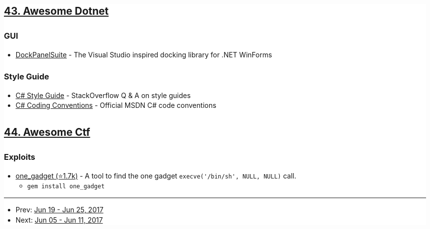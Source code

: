 ## [43. Awesome Dotnet](/content/quozd/awesome-dotnet/week/README.md)

### GUI

*   [DockPanelSuite](https://sourceforge.net/projects/dockpanelsuite/) - The Visual Studio inspired docking library for .NET WinForms

### Style Guide

*   [C# Style Guide](https://stackoverflow.com/questions/4678178/style-guide-for-c) - StackOverflow Q & A on style guides
*   [C# Coding Conventions](https://docs.microsoft.com/en-us/dotnet/csharp/programming-guide/inside-a-program/coding-conventions) - Official MSDN C# code conventions

## [44. Awesome Ctf](/content/apsdehal/awesome-ctf/week/README.md)

### Exploits

*   [one\_gadget (⭐1.7k)](https://github.com/david942j/one_gadget) -  A tool to find the one gadget `execve('/bin/sh', NULL, NULL)` call.
    *   `gem install one_gadget`

---

- Prev: [Jun 19 - Jun 25, 2017](/content/2017/25/README.md)
- Next: [Jun 05 - Jun 11, 2017](/content/2017/23/README.md)